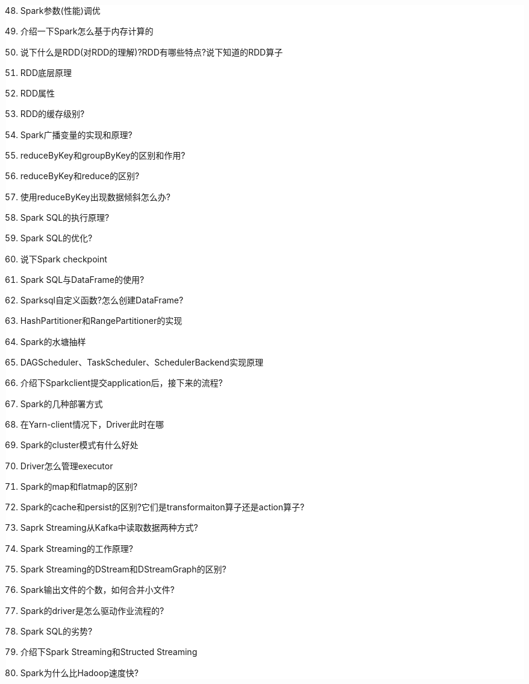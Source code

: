 48.  Spark参数(性能)调优  
    
49.  介绍一下Spark怎么基于内存计算的  
    
50.  说下什么是RDD(对RDD的理解)?RDD有哪些特点?说下知道的RDD算子  
    
51.  RDD底层原理  
    
52.  RDD属性  
    
53.  RDD的缓存级别?  
    
54.  Spark广播变量的实现和原理?  
    
55.  reduceByKey和groupByKey的区别和作用?  
    
56.  reduceByKey和reduce的区别?  
    
57.  使用reduceByKey出现数据倾斜怎么办?  
    
58.  Spark SQL的执行原理?  
    
59.  Spark SQL的优化?  
    
60.  说下Spark checkpoint  
    
61.  Spark SQL与DataFrame的使用?  
    
62.  Sparksql自定义函数?怎么创建DataFrame?  
    
63.  HashPartitioner和RangePartitioner的实现  
    
64.  Spark的水塘抽样  
    
65.  DAGScheduler、TaskScheduler、SchedulerBackend实现原理  
    
66.  介绍下Sparkclient提交application后，接下来的流程?  
    
67.  Spark的几种部署方式  
    
68.  在Yarn-client情况下，Driver此时在哪  
    
69.  Spark的cluster模式有什么好处  
    
70.  Driver怎么管理executor  
    
71.  Spark的map和flatmap的区别?  
    
72.  Spark的cache和persist的区别?它们是transformaiton算子还是action算子?  
    
73.  Saprk Streaming从Kafka中读取数据两种方式?  
    
74.  Spark Streaming的工作原理?  
    
75.  Spark Streaming的DStream和DStreamGraph的区别?  
    
76.  Spark输出文件的个数，如何合并小文件?  
    
77.  Spark的driver是怎么驱动作业流程的?  
    
78.  Spark SQL的劣势?  
    
79.  介绍下Spark Streaming和Structed Streaming  
    
80.  Spark为什么比Hadoop速度快?  
    